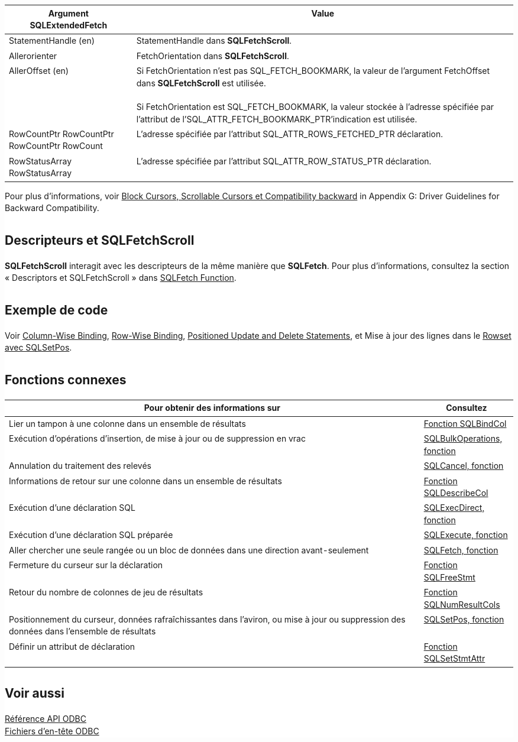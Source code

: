 |Argument SQLExtendedFetch|Value|  
|-------------------------------|-----------|  
|StatementHandle (en)|StatementHandle dans **SQLFetchScroll**.|  
|Allerorienter|FetchOrientation dans **SQLFetchScroll**.|  
|AllerOffset (en)|Si FetchOrientation n’est pas SQL_FETCH_BOOKMARK, la valeur de l’argument FetchOffset dans **SQLFetchScroll** est utilisée.<br /><br /> Si FetchOrientation est SQL_FETCH_BOOKMARK, la valeur stockée à l’adresse spécifiée par l’attribut de l’SQL_ATTR_FETCH_BOOKMARK_PTR’indication est utilisée.|  
|RowCountPtr RowCountPtr RowCountPtr RowCount|L’adresse spécifiée par l’attribut SQL_ATTR_ROWS_FETCHED_PTR déclaration.|  
|RowStatusArray RowStatusArray|L’adresse spécifiée par l’attribut SQL_ATTR_ROW_STATUS_PTR déclaration.|  
  
 Pour plus d’informations, voir [Block Cursors, Scrollable Cursors et Compatibility backward](../../../odbc/reference/appendixes/block-cursors-scrollable-cursors-and-backward-compatibility.md) in Appendix G: Driver Guidelines for Backward Compatibility.  
  
## <a name="descriptors-and-sqlfetchscroll"></a>Descripteurs et SQLFetchScroll  
 **SQLFetchScroll** interagit avec les descripteurs de la même manière que **SQLFetch**. Pour plus d’informations, consultez la section « Descriptors et SQLFetchScroll » dans [SQLFetch Function](../../../odbc/reference/syntax/sqlfetch-function.md).  
  
## <a name="code-example"></a>Exemple de code  
 Voir [Column-Wise Binding](../../../odbc/reference/develop-app/column-wise-binding.md), [Row-Wise Binding](../../../odbc/reference/develop-app/row-wise-binding.md), [Positioned Update and Delete Statements](../../../odbc/reference/develop-app/positioned-update-and-delete-statements.md), et Mise à jour des lignes dans le [Rowset avec SQLSetPos](../../../odbc/reference/develop-app/updating-rows-in-the-rowset-with-sqlsetpos.md).  
  
## <a name="related-functions"></a>Fonctions connexes  
  
|Pour obtenir des informations sur|Consultez|  
|---------------------------|---------|  
|Lier un tampon à une colonne dans un ensemble de résultats|[Fonction SQLBindCol](../../../odbc/reference/syntax/sqlbindcol-function.md)|  
|Exécution d’opérations d’insertion, de mise à jour ou de suppression en vrac|[SQLBulkOperations, fonction](../../../odbc/reference/syntax/sqlbulkoperations-function.md)|  
|Annulation du traitement des relevés|[SQLCancel, fonction](../../../odbc/reference/syntax/sqlcancel-function.md)|  
|Informations de retour sur une colonne dans un ensemble de résultats|[Fonction SQLDescribeCol](../../../odbc/reference/syntax/sqldescribecol-function.md)|  
|Exécution d’une déclaration SQL|[SQLExecDirect, fonction](../../../odbc/reference/syntax/sqlexecdirect-function.md)|  
|Exécution d’une déclaration SQL préparée|[SQLExecute, fonction](../../../odbc/reference/syntax/sqlexecute-function.md)|  
|Aller chercher une seule rangée ou un bloc de données dans une direction avant-seulement|[SQLFetch, fonction](../../../odbc/reference/syntax/sqlfetch-function.md)|  
|Fermeture du curseur sur la déclaration|[Fonction SQLFreeStmt](../../../odbc/reference/syntax/sqlfreestmt-function.md)|  
|Retour du nombre de colonnes de jeu de résultats|[Fonction SQLNumResultCols](../../../odbc/reference/syntax/sqlnumresultcols-function.md)|  
|Positionnement du curseur, données rafraîchissantes dans l’aviron, ou mise à jour ou suppression des données dans l’ensemble de résultats|[SQLSetPos, fonction](../../../odbc/reference/syntax/sqlsetpos-function.md)|  
|Définir un attribut de déclaration|[Fonction SQLSetStmtAttr](../../../odbc/reference/syntax/sqlsetstmtattr-function.md)|  
  
## <a name="see-also"></a>Voir aussi  
 [Référence API ODBC](../../../odbc/reference/syntax/odbc-api-reference.md)   
 [Fichiers d’en-tête ODBC](../../../odbc/reference/install/odbc-header-files.md)
